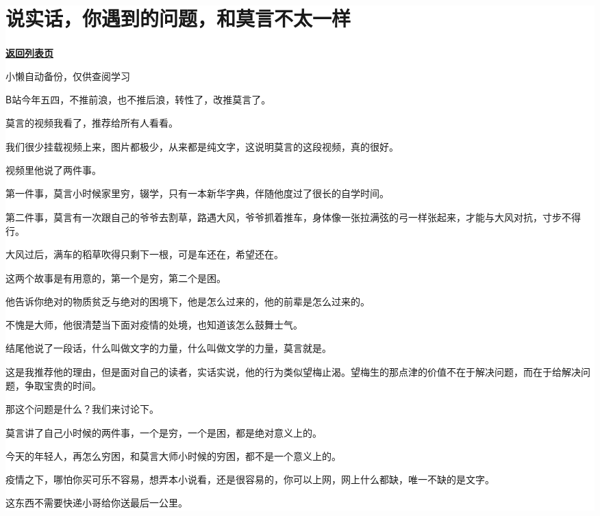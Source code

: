 # 说实话，你遇到的问题，和莫言不太一样

[**返回列表页**](/gzh/记忆承载)

小懒自动备份，仅供查阅学习

B站今年五四，不推前浪，也不推后浪，转性了，改推莫言了。  

  

莫言的视频我看了，推荐给所有人看看。

  

  

我们很少挂载视频上来，图片都极少，从来都是纯文字，这说明莫言的这段视频，真的很好。

  

视频里他说了两件事。

  

第一件事，莫言小时候家里穷，辍学，只有一本新华字典，伴随他度过了很长的自学时间。  

  

第二件事，莫言有一次跟自己的爷爷去割草，路遇大风，爷爷抓着推车，身体像一张拉满弦的弓一样张起来，才能与大风对抗，寸步不得行。

  

大风过后，满车的稻草吹得只剩下一根，可是车还在，希望还在。  

  

这两个故事是有用意的，第一个是穷，第二个是困。

  

他告诉你绝对的物质贫乏与绝对的困境下，他是怎么过来的，他的前辈是怎么过来的。

  

不愧是大师，他很清楚当下面对疫情的处境，也知道该怎么鼓舞士气。

  

结尾他说了一段话，什么叫做文字的力量，什么叫做文学的力量，莫言就是。  

  

这是我推荐他的理由，但是面对自己的读者，实话实说，他的行为类似望梅止渴。望梅生的那点津的价值不在于解决问题，而在于给解决问题，争取宝贵的时间。

  

那这个问题是什么？我们来讨论下。

  

莫言讲了自己小时候的两件事，一个是穷，一个是困，都是绝对意义上的。  

  

今天的年轻人，再怎么穷困，和莫言大师小时候的穷困，都不是一个意义上的。  

  

疫情之下，哪怕你买可乐不容易，想弄本小说看，还是很容易的，你可以上网，网上什么都缺，唯一不缺的是文字。  

  

这东西不需要快递小哥给你送最后一公里。  
